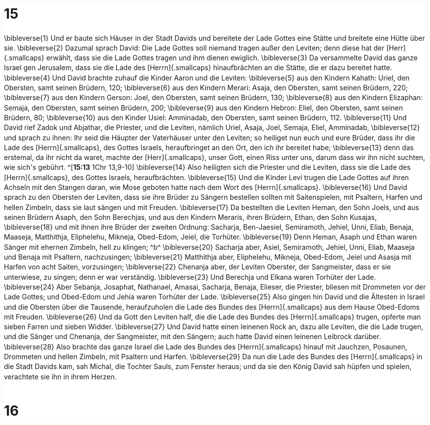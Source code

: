 
# 15
\bibleverse{1} Und er baute sich Häuser in der Stadt Davids und bereitete der Lade Gottes eine Stätte und breitete eine Hütte über sie. \bibleverse{2} Dazumal sprach David: Die Lade Gottes soll niemand tragen außer den Leviten; denn diese hat der [Herr]{.smallcaps} erwählt, dass sie die Lade Gottes tragen und ihm dienen ewiglich. \bibleverse{3} Da versammelte David das ganze Israel gen Jerusalem, dass sie die Lade des [Herrn]{.smallcaps} hinaufbrächten an die Stätte, die er dazu bereitet hatte. \bibleverse{4} Und David brachte zuhauf die Kinder Aaron und die Leviten: \bibleverse{5} aus den Kindern Kahath: Uriel, den Obersten, samt seinen Brüdern, 120; \bibleverse{6} aus den Kindern Merari: Asaja, den Obersten, samt seinen Brüdern, 220; \bibleverse{7} aus den Kindern Gerson: Joel, den Obersten, samt seinen Brüdern, 130; \bibleverse{8} aus den Kindern Elizaphan: Semaja, den Obersten, samt seinen Brüdern, 200; \bibleverse{9} aus den Kindern Hebron: Eliel, den Obersten, samt seinen Brüdern, 80; \bibleverse{10} aus den Kinder Usiel: Amminadab, den Obersten, samt seinen Brüdern, 112. \bibleverse{11} Und David rief Zadok und Abjathar, die Priester, und die Leviten, nämlich Uriel, Asaja, Joel, Semaja, Eliel, Amminadab, \bibleverse{12} und sprach zu ihnen: Ihr seid die Häupter der Vaterhäuser unter den Leviten; so heiliget nun euch und eure Brüder, dass ihr die Lade des [Herrn]{.smallcaps}, des Gottes Israels, heraufbringet an den Ort, den ich ihr bereitet habe; \bibleverse{13} denn das erstemal, da ihr nicht da waret, machte der [Herr]{.smallcaps}, unser Gott, einen Riss unter uns, darum dass wir ihn nicht suchten, wie sich's gebührt. ^[**15:13** 1Chr 13,9-10] \bibleverse{14} Also heiligten sich die Priester und die Leviten, dass sie die Lade des [Herrn]{.smallcaps}, des Gottes Israels, heraufbrächten. \bibleverse{15} Und die Kinder Levi trugen die Lade Gottes auf ihren Achseln mit den Stangen daran, wie Mose geboten hatte nach dem Wort des [Herrn]{.smallcaps}. \bibleverse{16} Und David sprach zu den Obersten der Leviten, dass sie ihre Brüder zu Sängern bestellen sollten mit Saitenspielen, mit Psaltern, Harfen und hellen Zimbeln, dass sie laut sängen und mit Freuden. \bibleverse{17} Da bestellten die Leviten Heman, den Sohn Joels, und aus seinen Brüdern Asaph, den Sohn Berechjas, und aus den Kindern Meraris, ihren Brüdern, Ethan, den Sohn Kusajas, \bibleverse{18} und mit ihnen ihre Brüder der zweiten Ordnung: Sacharja, Ben-Jaesiel, Semiramoth, Jehiel, Unni, Eliab, Benaja, Maaseja, Matthithja, Eliphelehu, Mikneja, Obed-Edom, Jeiel, die Torhüter. \bibleverse{19} Denn Heman, Asaph und Ethan waren Sänger mit ehernen Zimbeln, hell zu klingen; ^b^ \bibleverse{20} Sacharja aber, Asiel, Semiramoth, Jehiel, Unni, Eliab, Maaseja und Benaja mit Psaltern, nachzusingen; \bibleverse{21} Matthithja aber, Eliphelehu, Mikneja, Obed-Edom, Jeiel und Asasja mit Harfen von acht Saiten, vorzusingen; \bibleverse{22} Chenanja aber, der Leviten Oberster, der Sangmeister, dass er sie unterwiese, zu singen; denn er war verständig. \bibleverse{23} Und Berechja und Elkana waren Torhüter der Lade. \bibleverse{24} Aber Sebanja, Josaphat, Nathanael, Amasai, Sacharja, Benaja, Elieser, die Priester, bliesen mit Drommeten vor der Lade Gottes; und Obed-Edom und Jehia waren Torhüter der Lade. \bibleverse{25} Also gingen hin David und die Ältesten in Israel und die Obersten über die Tausende, heraufzuholen die Lade des Bundes des [Herrn]{.smallcaps} aus dem Hause Obed-Edoms mit Freuden. \bibleverse{26} Und da Gott den Leviten half, die die Lade des Bundes des [Herrn]{.smallcaps} trugen, opferte man sieben Farren und sieben Widder. \bibleverse{27} Und David hatte einen leinenen Rock an, dazu alle Leviten, die die Lade trugen, und die Sänger und Chenanja, der Sangmeister, mit den Sängern; auch hatte David einen leinenen Leibrock darüber. \bibleverse{28} Also brachte das ganze Israel die Lade des Bundes des [Herrn]{.smallcaps} hinauf mit Jauchzen, Posaunen, Drommeten und hellen Zimbeln, mit Psaltern und Harfen. \bibleverse{29} Da nun die Lade des Bundes des [Herrn]{.smallcaps} in die Stadt Davids kam, sah Michal, die Tochter Sauls, zum Fenster heraus; und da sie den König David sah hüpfen und spielen, verachtete sie ihn in ihrem Herzen.
 

# 16